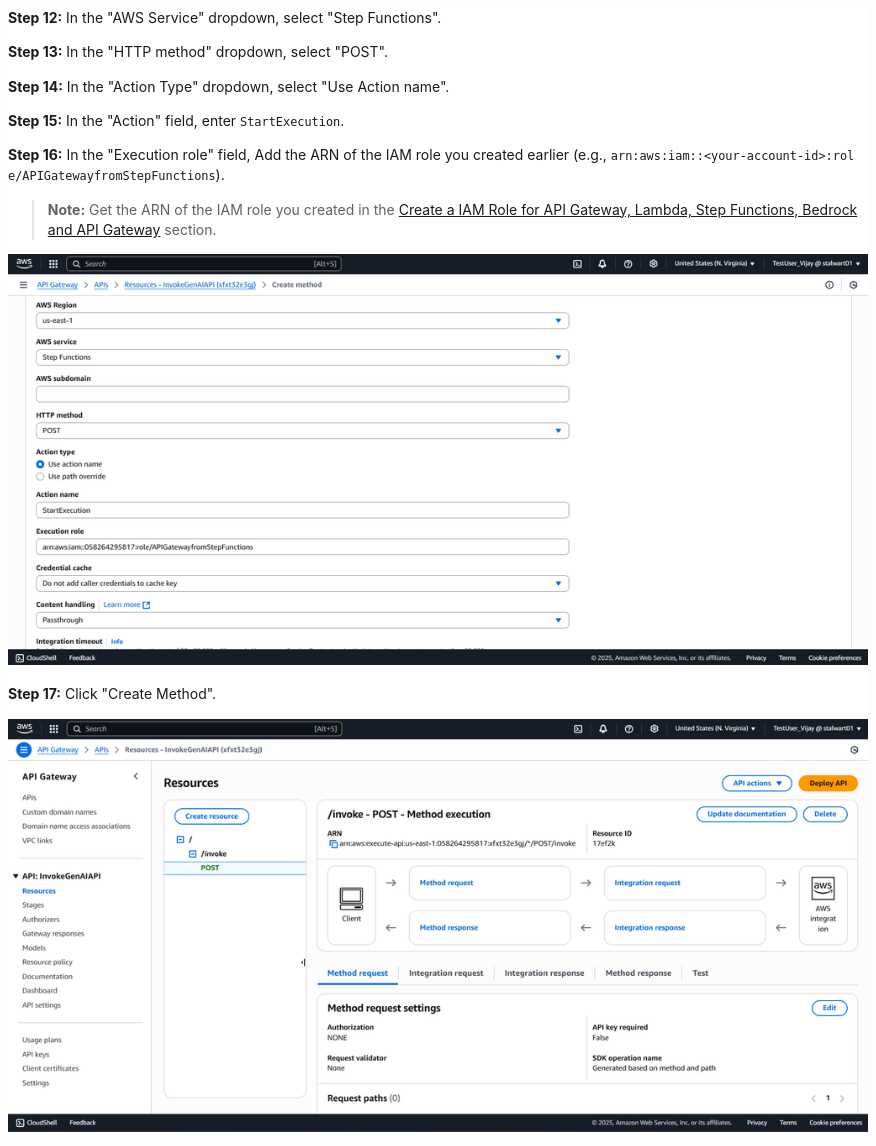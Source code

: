 **Step 12:** In the "AWS Service" dropdown, select "Step Functions".

**Step 13:** In the "HTTP method" dropdown, select "POST".

**Step 14:** In the "Action Type" dropdown, select "Use Action name".

**Step 15:** In the "Action" field, enter `StartExecution`.

**Step 16:** In the "Execution role" field, Add the ARN of the IAM role you created earlier (e.g., `arn:aws:iam::<your-account-id>:role/APIGatewayfromStepFunctions`).

> **Note:** Get the ARN of the IAM role you created in the [Create a IAM Role for API Gateway, Lambda, Step Functions, Bedrock and API Gateway](#create-a-iam-role-for-api-gateway-lambda-step-functions-bedrock-and-api-gateway) section.

![image](images/aws-27.png)

**Step 17:** Click "Create Method".

![image](images/aws-28.png)
